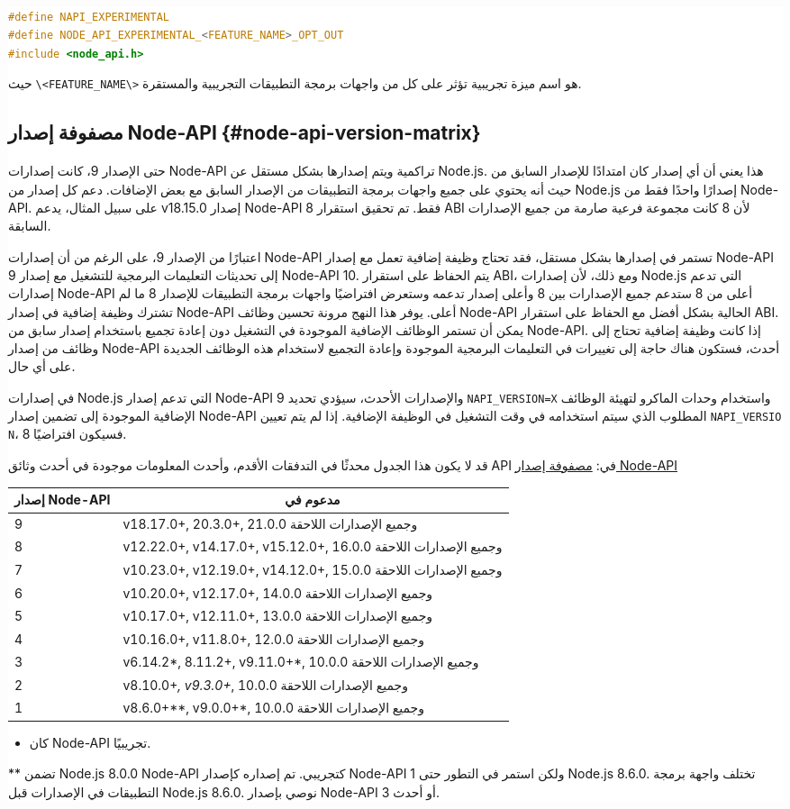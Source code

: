 ```C [C]
#define NAPI_EXPERIMENTAL
#define NODE_API_EXPERIMENTAL_<FEATURE_NAME>_OPT_OUT
#include <node_api.h>
```
حيث `\<FEATURE_NAME\>` هو اسم ميزة تجريبية تؤثر على كل من واجهات برمجة التطبيقات التجريبية والمستقرة.

## مصفوفة إصدار Node-API {#node-api-version-matrix}

حتى الإصدار 9، كانت إصدارات Node-API تراكمية ويتم إصدارها بشكل مستقل عن Node.js. هذا يعني أن أي إصدار كان امتدادًا للإصدار السابق من حيث أنه يحتوي على جميع واجهات برمجة التطبيقات من الإصدار السابق مع بعض الإضافات. دعم كل إصدار من Node.js إصدارًا واحدًا فقط من Node-API. على سبيل المثال، يدعم v18.15.0 إصدار Node-API 8 فقط. تم تحقيق استقرار ABI لأن 8 كانت مجموعة فرعية صارمة من جميع الإصدارات السابقة.

اعتبارًا من الإصدار 9، على الرغم من أن إصدارات Node-API تستمر في إصدارها بشكل مستقل، فقد تحتاج وظيفة إضافية تعمل مع إصدار Node-API 9 إلى تحديثات التعليمات البرمجية للتشغيل مع إصدار Node-API 10. يتم الحفاظ على استقرار ABI، ومع ذلك، لأن إصدارات Node.js التي تدعم إصدارات Node-API أعلى من 8 ستدعم جميع الإصدارات بين 8 وأعلى إصدار تدعمه وستعرض افتراضيًا واجهات برمجة التطبيقات للإصدار 8 ما لم تشترك وظيفة إضافية في إصدار Node-API أعلى. يوفر هذا النهج مرونة تحسين وظائف Node-API الحالية بشكل أفضل مع الحفاظ على استقرار ABI. يمكن أن تستمر الوظائف الإضافية الموجودة في التشغيل دون إعادة تجميع باستخدام إصدار سابق من Node-API. إذا كانت وظيفة إضافية تحتاج إلى وظائف من إصدار Node-API أحدث، فستكون هناك حاجة إلى تغييرات في التعليمات البرمجية الموجودة وإعادة التجميع لاستخدام هذه الوظائف الجديدة على أي حال.

في إصدارات Node.js التي تدعم إصدار Node-API 9 والإصدارات الأحدث، سيؤدي تحديد `NAPI_VERSION=X` واستخدام وحدات الماكرو لتهيئة الوظائف الإضافية الموجودة إلى تضمين إصدار Node-API المطلوب الذي سيتم استخدامه في وقت التشغيل في الوظيفة الإضافية. إذا لم يتم تعيين `NAPI_VERSION`، فسيكون افتراضيًا 8.

قد لا يكون هذا الجدول محدثًا في التدفقات الأقدم، وأحدث المعلومات موجودة في أحدث وثائق API في: [مصفوفة إصدار Node-API](/ar/nodejs/api/n-api#node-api-version-matrix)

| إصدار Node-API | مدعوم في |
| --- | --- |
| 9 | v18.17.0+, 20.3.0+, 21.0.0 وجميع الإصدارات اللاحقة |
| 8 | v12.22.0+, v14.17.0+, v15.12.0+, 16.0.0 وجميع الإصدارات اللاحقة |
| 7 | v10.23.0+, v12.19.0+, v14.12.0+, 15.0.0 وجميع الإصدارات اللاحقة |
| 6 | v10.20.0+, v12.17.0+, 14.0.0 وجميع الإصدارات اللاحقة |
| 5 | v10.17.0+, v12.11.0+, 13.0.0 وجميع الإصدارات اللاحقة |
| 4 | v10.16.0+, v11.8.0+, 12.0.0 وجميع الإصدارات اللاحقة |
| 3 | v6.14.2*, 8.11.2+, v9.11.0+*, 10.0.0 وجميع الإصدارات اللاحقة |
| 2 | v8.10.0+*, v9.3.0+*, 10.0.0 وجميع الإصدارات اللاحقة |
| 1 | v8.6.0+**, v9.0.0+*, 10.0.0 وجميع الإصدارات اللاحقة |
* كان Node-API تجريبيًا.

** تضمن Node.js 8.0.0 Node-API كتجريبي. تم إصداره كإصدار Node-API 1 ولكن استمر في التطور حتى Node.js 8.6.0. تختلف واجهة برمجة التطبيقات في الإصدارات قبل Node.js 8.6.0. نوصي بإصدار Node-API 3 أو أحدث.
